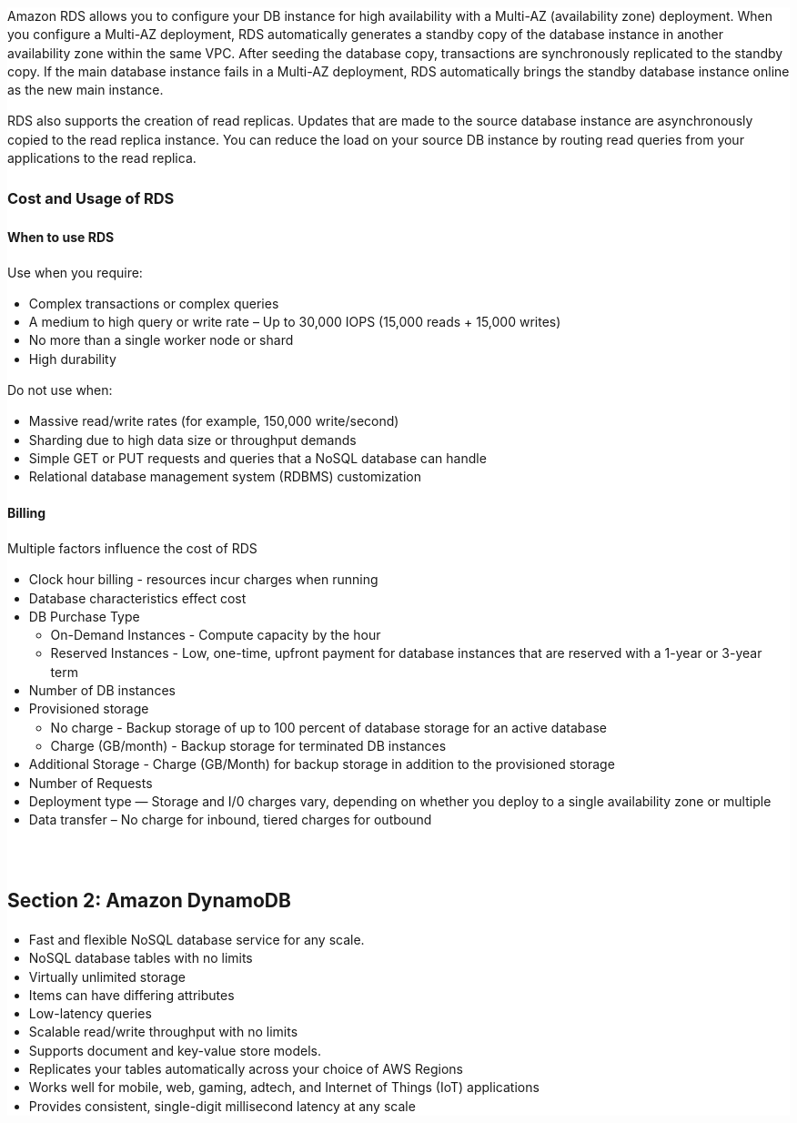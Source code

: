 Amazon RDS allows you to configure your DB instance for high availability with a Multi-AZ (availability zone) deployment. When you configure a Multi-AZ deployment, RDS automatically generates a standby copy of the database instance in another availability zone within the same VPC. After seeding the database copy, transactions are synchronously replicated to the standby copy. If the main database instance fails in a Multi-AZ deployment, RDS automatically brings the standby database instance online as the new main instance.

RDS also supports the creation of read replicas. Updates that are made to the source database instance are asynchronously copied to the read replica instance. You can reduce the load on your source DB instance by routing read queries from your applications to the read replica.

### **Cost and Usage of RDS**

#### When to use RDS

Use when you require:

- Complex transactions or complex queries
- A medium to high query or write rate – Up to 30,000 IOPS (15,000 reads + 15,000 writes)
- No more than a single worker node or shard
- High durability

Do not use when:

- Massive read/write rates (for example, 150,000 write/second)
- Sharding due to high data size or throughput demands
- Simple GET or PUT requests and queries that a NoSQL database can handle
- Relational database management system (RDBMS) customization

#### Billing

Multiple factors influence the cost of RDS

- Clock hour billing - resources incur charges when running
- Database characteristics effect cost
- DB Purchase Type
  - On-Demand Instances - Compute capacity by the hour
  - Reserved Instances - Low, one-time, upfront payment for database instances that are reserved with a 1-year or 3-year term
- Number of DB instances
- Provisioned storage 
  - No charge - Backup storage of up to 100 percent of database storage for an active database
  - Charge (GB/month) - Backup storage for terminated DB instances
- Additional Storage - Charge (GB/Month) for backup storage in addition to the provisioned storage
- Number of Requests
- Deployment type — Storage and I/0 charges vary, depending on whether you deploy to a single availability zone or multiple
- Data transfer – No charge for inbound, tiered charges for outbound

<br/>

## Section 2: Amazon DynamoDB

- Fast and flexible NoSQL database service for any scale.
- NoSQL database tables with no limits
- Virtually unlimited storage
- Items can have differing attributes
- Low-latency queries
- Scalable read/write throughput with no limits
- Supports document and key-value store models.
- Replicates your tables automatically across your choice of AWS Regions
- Works well for mobile, web, gaming, adtech, and Internet of Things (IoT) applications
- Provides consistent, single-digit millisecond latency at any scale
